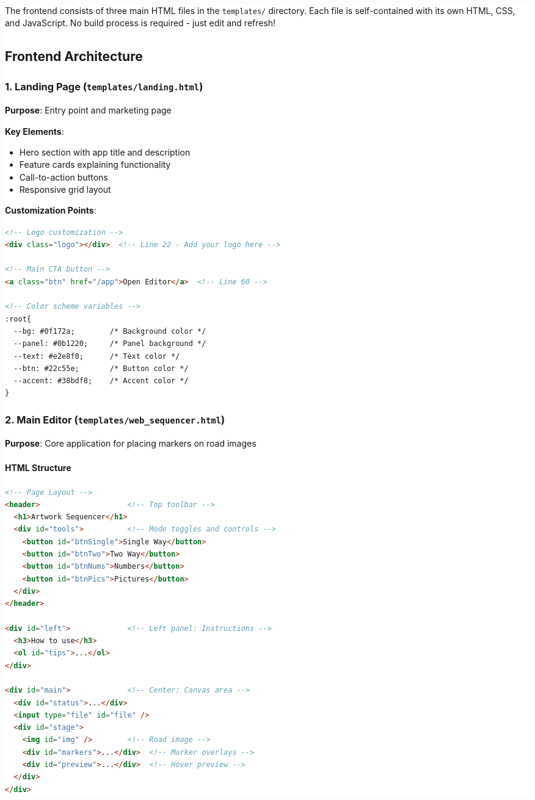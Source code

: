 The frontend consists of three main HTML files in the `templates/` directory. Each file is self-contained with its own HTML, CSS, and JavaScript. No build process is required - just edit and refresh!

## Frontend Architecture

### 1. Landing Page (`templates/landing.html`)

**Purpose**: Entry point and marketing page

**Key Elements**:
- Hero section with app title and description
- Feature cards explaining functionality
- Call-to-action buttons
- Responsive grid layout

**Customization Points**:
```html
<!-- Logo customization -->
<div class="logo"></div>  <!-- Line 22 - Add your logo here -->

<!-- Main CTA button -->
<a class="btn" href="/app">Open Editor</a>  <!-- Line 60 -->

<!-- Color scheme variables -->
:root{
  --bg: #0f172a;        /* Background color */
  --panel: #0b1220;     /* Panel background */
  --text: #e2e8f0;      /* Text color */
  --btn: #22c55e;       /* Button color */
  --accent: #38bdf8;    /* Accent color */
}
```

### 2. Main Editor (`templates/web_sequencer.html`)

**Purpose**: Core application for placing markers on road images

#### HTML Structure
```html
<!-- Page Layout -->
<header>                    <!-- Top toolbar -->
  <h1>Artwork Sequencer</h1>
  <div id="tools">          <!-- Mode toggles and controls -->
    <button id="btnSingle">Single Way</button>
    <button id="btnTwo">Two Way</button>
    <button id="btnNums">Numbers</button>
    <button id="btnPics">Pictures</button>
  </div>
</header>

<div id="left">             <!-- Left panel: Instructions -->
  <h3>How to use</h3>
  <ol id="tips">...</ol>
</div>

<div id="main">             <!-- Center: Canvas area -->
  <div id="status">...</div>
  <input type="file" id="file" />
  <div id="stage">
    <img id="img" />        <!-- Road image -->
    <div id="markers">...</div>  <!-- Marker overlays -->
    <div id="preview">...</div>  <!-- Hover preview -->
  </div>
</div>

```